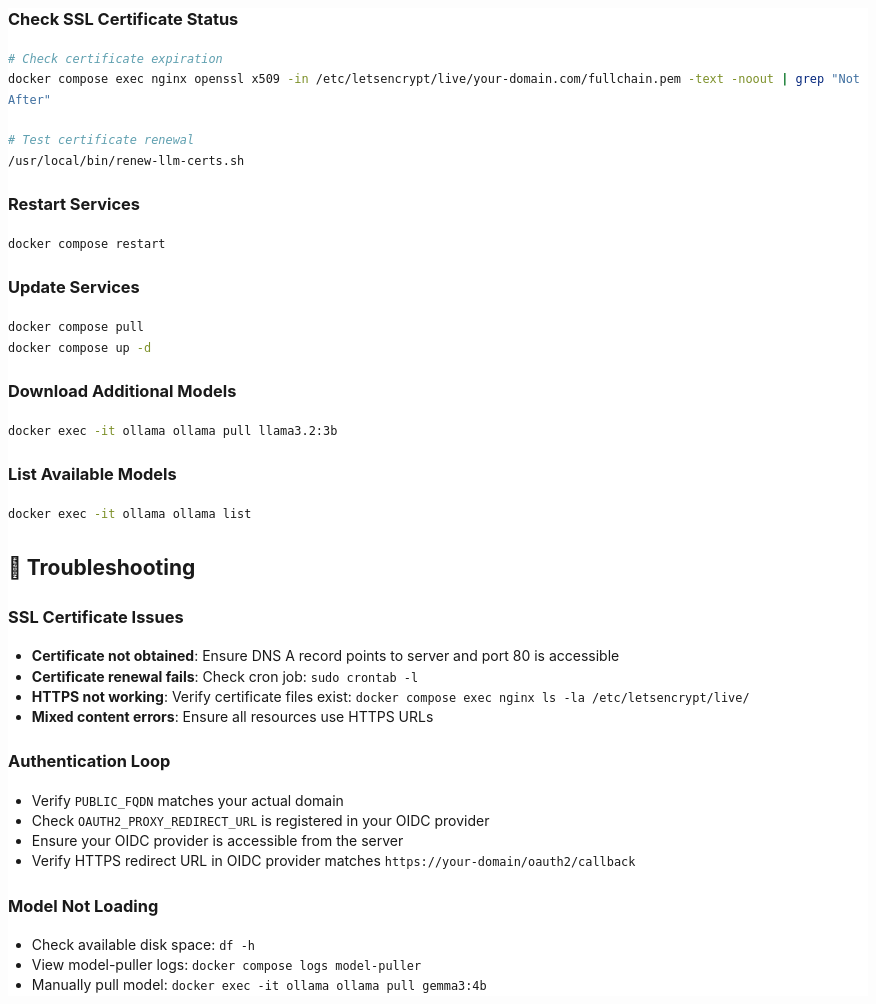 ### Check SSL Certificate Status
```bash
# Check certificate expiration
docker compose exec nginx openssl x509 -in /etc/letsencrypt/live/your-domain.com/fullchain.pem -text -noout | grep "Not After"

# Test certificate renewal
/usr/local/bin/renew-llm-certs.sh
```

### Restart Services
```bash
docker compose restart
```

### Update Services
```bash
docker compose pull
docker compose up -d
```

### Download Additional Models
```bash
docker exec -it ollama ollama pull llama3.2:3b
```

### List Available Models
```bash
docker exec -it ollama ollama list
```

## 🐛 Troubleshooting

### SSL Certificate Issues
- **Certificate not obtained**: Ensure DNS A record points to server and port 80 is accessible
- **Certificate renewal fails**: Check cron job: `sudo crontab -l`
- **HTTPS not working**: Verify certificate files exist: `docker compose exec nginx ls -la /etc/letsencrypt/live/`
- **Mixed content errors**: Ensure all resources use HTTPS URLs

### Authentication Loop
- Verify `PUBLIC_FQDN` matches your actual domain
- Check `OAUTH2_PROXY_REDIRECT_URL` is registered in your OIDC provider
- Ensure your OIDC provider is accessible from the server
- Verify HTTPS redirect URL in OIDC provider matches `https://your-domain/oauth2/callback`

### Model Not Loading
- Check available disk space: `df -h`
- View model-puller logs: `docker compose logs model-puller`
- Manually pull model: `docker exec -it ollama ollama pull gemma3:4b`
